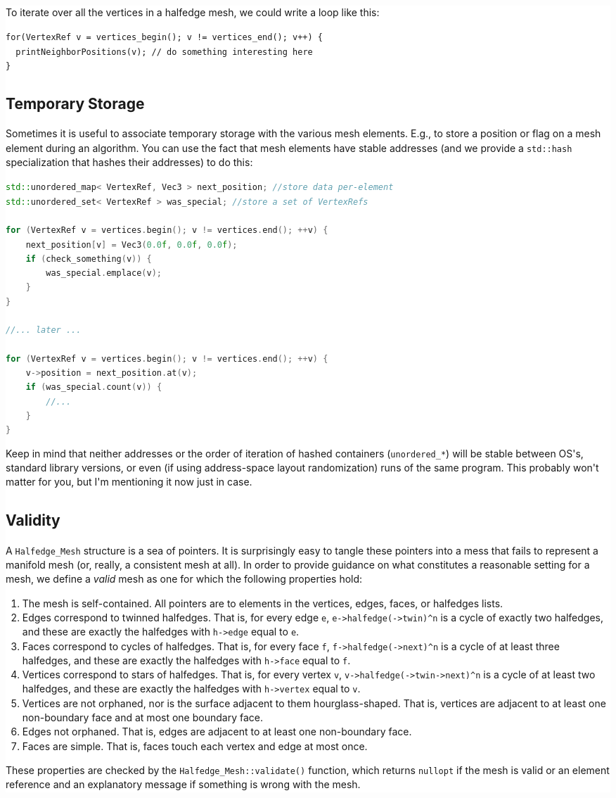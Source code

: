 To iterate over all the vertices in a halfedge mesh, we could write a loop like this:

```
for(VertexRef v = vertices_begin(); v != vertices_end(); v++) {
  printNeighborPositions(v); // do something interesting here
}
```

## Temporary Storage

Sometimes it is useful to associate temporary storage with the various mesh elements. E.g., to store a position or flag on a mesh element during an algorithm. You can use the fact that mesh elements have stable addresses (and we provide a `std::hash` specialization that hashes their addresses) to do this:
```cpp
std::unordered_map< VertexRef, Vec3 > next_position; //store data per-element
std::unordered_set< VertexRef > was_special; //store a set of VertexRefs

for (VertexRef v = vertices.begin(); v != vertices.end(); ++v) {
	next_position[v] = Vec3(0.0f, 0.0f, 0.0f);
	if (check_something(v)) {
		was_special.emplace(v);
	}
}

//... later ...

for (VertexRef v = vertices.begin(); v != vertices.end(); ++v) {
	v->position = next_position.at(v);
	if (was_special.count(v)) {
		//...
	}
}
```

Keep in mind that neither addresses or the order of iteration of hashed containers (`unordered_*`) will be stable between OS's, standard library versions, or even (if using address-space layout randomization) runs of the same program. This probably won't matter for you, but I'm mentioning it now just in case.

## Validity

A `Halfedge_Mesh` structure is a sea of pointers. It is surprisingly easy to tangle these pointers into a mess that fails to represent a manifold mesh (or, really, a consistent mesh at all). In order to provide guidance on what constitutes a reasonable setting for a mesh, we define a *valid* mesh as one for which the following properties hold:
1. The mesh is self-contained. All pointers are to elements in the vertices, edges, faces, or halfedges lists.
2. Edges correspond to twinned halfedges. That is, for every edge `e`, `e->halfedge(->twin)^n` is a cycle of exactly two halfedges, and these are exactly the halfedges with `h->edge` equal to `e`.
3. Faces correspond to cycles of halfedges. That is, for every face `f`, `f->halfedge(->next)^n` is a cycle of at least three halfedges, and these are exactly the halfedges with `h->face` equal to `f`.
4. Vertices correspond to stars of halfedges. That is, for every vertex `v`, `v->halfedge(->twin->next)^n` is a cycle of at least two halfedges, and these are exactly the halfedges with `h->vertex` equal to `v`.
5. Vertices are not orphaned, nor is the surface adjacent to them hourglass-shaped. That is, vertices are adjacent to at least one non-boundary face and at most one boundary face.
6. Edges not orphaned. That is, edges are adjacent to at least one non-boundary face.
7. Faces are simple. That is, faces touch each vertex and edge at most once.

These properties are checked by the `Halfedge_Mesh::validate()` function, which returns `nullopt` if the mesh is valid or an element reference and an explanatory message if something is wrong with the mesh.
